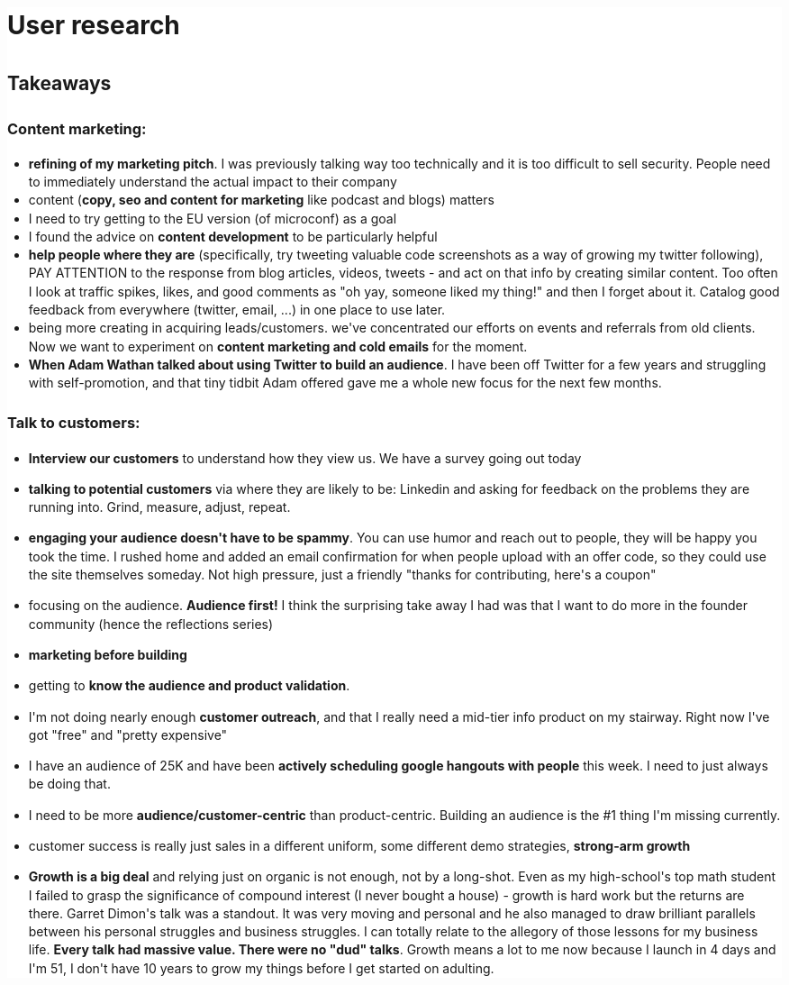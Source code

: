 # User research

## Takeaways

### Content marketing:

* **refining of my marketing pitch**. I was previously talking way too technically and it is too difficult to sell security. People need to immediately understand the actual impact to their company
* content (**copy, seo and content for marketing** like podcast and blogs) matters
* I need to try getting to the EU version (of microconf) as a goal
* I found the advice on **content development** to be particularly helpful
* **help people where they are** (specifically, try tweeting valuable code screenshots as a way of growing my twitter following), PAY ATTENTION to the response from blog articles, videos, tweets - and act on that info by creating similar content. Too often I look at traffic spikes, likes, and good comments as "oh yay, someone liked my thing!" and then I forget about it. Catalog good feedback from everywhere (twitter, email, ...) in one place to use later.
* being more creating in acquiring leads/customers. we've concentrated our efforts on events and referrals from old clients. Now we want to experiment on **content marketing and cold emails** for the moment.
* **When Adam Wathan talked about using Twitter to build an audience**. I have been off Twitter for a few years and struggling with self-promotion, and that tiny tidbit Adam offered gave me a whole new focus for the next few months.

### Talk to customers:

* **Interview our customers** to understand how they view us. We have a survey going out today
* **talking to potential customers** via where they are likely to be: Linkedin and asking for feedback on the problems they are running into. Grind, measure, adjust, repeat.
* **engaging your audience doesn't have to be spammy**. You can use humor and reach out to people, they will be happy you took the time. I rushed home and added an email confirmation for when people upload with an offer code, so they could use the site themselves someday. Not high pressure, just a friendly "thanks for contributing, here's a coupon"
* focusing on the audience. **Audience first!** I think the surprising take away I had was that I want to do more in the founder community (hence the reflections series)
* **marketing before building**
* getting to **know the audience and product validation**.
* I'm not doing nearly enough **customer outreach**, and that I really need a mid-tier info product on my stairway. Right now I've got "free" and "pretty expensive"
* I have an audience of 25K and have been **actively scheduling google hangouts with people** this week. I need to just always be doing that.
* I need to be more **audience/customer-centric** than product-centric. Building an audience is the #1 thing I'm missing currently.

* customer success is really just sales in a different uniform, some different demo strategies, **strong-arm growth**
* **Growth is a big deal** and relying just on organic is not enough, not by a long-shot. Even as my high-school's top math student I failed to grasp the significance of compound interest (I never bought a house) - growth is hard work but the returns are there. Garret Dimon's talk was a standout. It was very moving and personal and he also managed to draw brilliant parallels between his personal struggles and business struggles. I can totally relate to the allegory of those lessons for my business life. **Every talk had massive value. There were no "dud" talks**. Growth means a lot to me now because I launch in 4 days and I'm 51, I don't have 10 years to grow my things before I get started on adulting.
